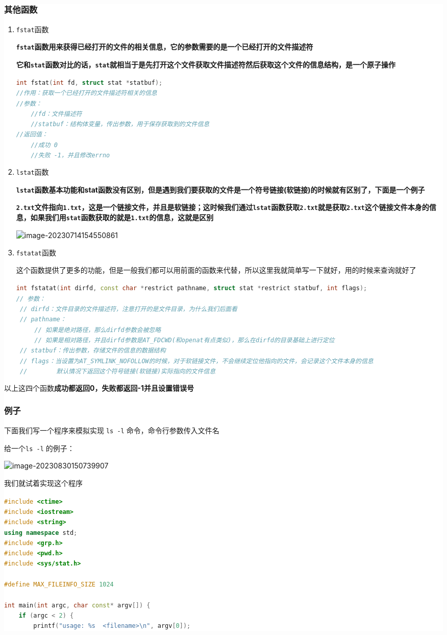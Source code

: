 ### 其他函数

1. `fstat`函数

   **`fstat`函数用来获得已经打开的文件的相关信息，它的参数需要的是一个已经打开的文件描述符**

   **它和`stat`函数对比的话，`stat`就相当于是先打开这个文件获取文件描述符然后获取这个文件的信息结构，是一个原子操作**

   ~~~cpp
   int fstat(int fd, struct stat *statbuf);
   //作用：获取一个已经打开的文件描述符相关的信息
   //参数：
       //fd：文件描述符
       //statbuf：结构体变量，传出参数，用于保存获取到的文件信息
   //返回值：
       //成功 0
       //失败 -1，并且修改errno
   ~~~

2. `lstat`函数

   **`lstat`函数基本功能和stat函数没有区别，但是遇到我们要获取的文件是一个符号链接(软链接)的时候就有区别了，下面是一个例子**

   **`2.txt`文件指向`1.txt`，这是一个链接文件，并且是软链接；这时候我们通过`lstat`函数获取`2.txt`就是获取`2.txt`这个链接文件本身的信息，如果我们用`stat`函数获取的就是`1.txt`的信息，这就是区别**

   ![image-20230714154550861](https://img-blog.csdnimg.cn/c7b2d9e5da2243319b5543fe5fb4aa8a.png)

3. `fstatat`函数

   这个函数提供了更多的功能，但是一般我们都可以用前面的函数来代替，所以这里我就简单写一下就好，用的时候来查询就好了

   ~~~cpp
   int fstatat(int dirfd, const char *restrict pathname, struct stat *restrict statbuf, int flags);
   // 参数：
   	// dirfd：文件目录的文件描述符，注意打开的是文件目录，为什么我们后面看
   	// pathname：
   		// 如果是绝对路径，那么dirfd参数会被忽略
   		// 如果是相对路径，并且dirfd参数是AT_FDCWD(和openat有点类似)，那么在dirfd的目录基础上进行定位
   	// statbuf：传出参数，存储文件的信息的数据结构
   	// flags：当设置为AT_SYMLINK_NOFOLLOW的时候，对于软链接文件，不会继续定位他指向的文件，会记录这个文件本身的信息
   	//        默认情况下返回这个符号链接(软链接)实际指向的文件信息
   ~~~

以上这四个函数**成功都返回0，失败都返回-1并且设置错误号**

### 例子

下面我们写一个程序来模拟实现 `ls -l` 命令，命令行参数传入文件名

给一个`ls -l` 的例子：

![image-20230830150739907](https://img-blog.csdnimg.cn/3ed54290bdb34a5cacf454a709e3f49f.png)

我们就试着实现这个程序

~~~cpp
#include <ctime>
#include <iostream>
#include <string>
using namespace std;
#include <grp.h>
#include <pwd.h>
#include <sys/stat.h>

#define MAX_FILEINFO_SIZE 1024

int main(int argc, char const* argv[]) {
    if (argc < 2) {
        printf("usage: %s  <filename>\n", argv[0]);
~~~